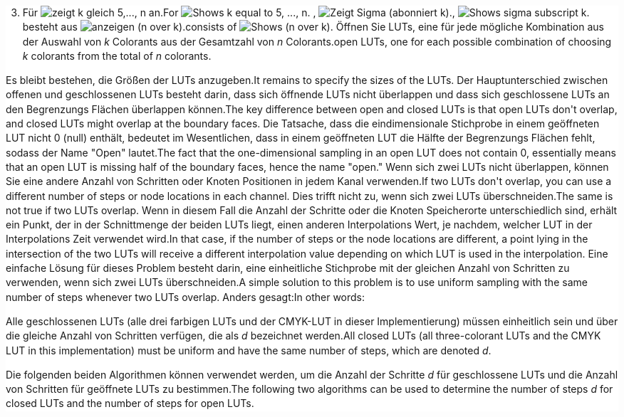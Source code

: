 3. <span data-ttu-id="64109-254">Für ![ zeigt k gleich 5,..., n an.](images/transformcreation-image034.gif)</span><span class="sxs-lookup"><span data-stu-id="64109-254">For ![Shows k equal to 5, ..., n.](images/transformcreation-image034.gif)</span></span> <span data-ttu-id="64109-255">, ![ Zeigt Sigma (abonniert k).](images/transformcreation-image026.gif)</span><span class="sxs-lookup"><span data-stu-id="64109-255">, ![Shows sigma subscript k.](images/transformcreation-image026.gif)</span></span> <span data-ttu-id="64109-256">besteht aus ![ anzeigen (n over k).](images/transformcreation-image037.gif)</span><span class="sxs-lookup"><span data-stu-id="64109-256">consists of ![Shows (n over k).](images/transformcreation-image037.gif)</span></span> <span data-ttu-id="64109-257">Öffnen Sie LUTs, eine für jede mögliche Kombination aus der Auswahl von *k* Colorants aus der Gesamtzahl von *n* Colorants.</span><span class="sxs-lookup"><span data-stu-id="64109-257">open LUTs, one for each possible combination of choosing *k* colorants from the total of *n* colorants.</span></span>

<span data-ttu-id="64109-258">Es bleibt bestehen, die Größen der LUTs anzugeben.</span><span class="sxs-lookup"><span data-stu-id="64109-258">It remains to specify the sizes of the LUTs.</span></span> <span data-ttu-id="64109-259">Der Hauptunterschied zwischen offenen und geschlossenen LUTs besteht darin, dass sich öffnende LUTs nicht überlappen und dass sich geschlossene LUTs an den Begrenzungs Flächen überlappen können.</span><span class="sxs-lookup"><span data-stu-id="64109-259">The key difference between open and closed LUTs is that open LUTs don't overlap, and closed LUTs might overlap at the boundary faces.</span></span> <span data-ttu-id="64109-260">Die Tatsache, dass die eindimensionale Stichprobe in einem geöffneten LUT nicht 0 (null) enthält, bedeutet im Wesentlichen, dass in einem geöffneten LUT die Hälfte der Begrenzungs Flächen fehlt, sodass der Name "Open" lautet.</span><span class="sxs-lookup"><span data-stu-id="64109-260">The fact that the one-dimensional sampling in an open LUT does not contain 0, essentially means that an open LUT is missing half of the boundary faces, hence the name "open."</span></span> <span data-ttu-id="64109-261">Wenn sich zwei LUTs nicht überlappen, können Sie eine andere Anzahl von Schritten oder Knoten Positionen in jedem Kanal verwenden.</span><span class="sxs-lookup"><span data-stu-id="64109-261">If two LUTs don't overlap, you can use a different number of steps or node locations in each channel.</span></span> <span data-ttu-id="64109-262">Dies trifft nicht zu, wenn sich zwei LUTs überschneiden.</span><span class="sxs-lookup"><span data-stu-id="64109-262">The same is not true if two LUTs overlap.</span></span> <span data-ttu-id="64109-263">Wenn in diesem Fall die Anzahl der Schritte oder die Knoten Speicherorte unterschiedlich sind, erhält ein Punkt, der in der Schnittmenge der beiden LUTs liegt, einen anderen Interpolations Wert, je nachdem, welcher LUT in der Interpolations Zeit verwendet wird.</span><span class="sxs-lookup"><span data-stu-id="64109-263">In that case, if the number of steps or the node locations are different, a point lying in the intersection of the two LUTs will receive a different interpolation value depending on which LUT is used in the interpolation.</span></span> <span data-ttu-id="64109-264">Eine einfache Lösung für dieses Problem besteht darin, eine einheitliche Stichprobe mit der gleichen Anzahl von Schritten zu verwenden, wenn sich zwei LUTs überschneiden.</span><span class="sxs-lookup"><span data-stu-id="64109-264">A simple solution to this problem is to use uniform sampling with the same number of steps whenever two LUTs overlap.</span></span> <span data-ttu-id="64109-265">Anders gesagt:</span><span class="sxs-lookup"><span data-stu-id="64109-265">In other words:</span></span>

<span data-ttu-id="64109-266">Alle geschlossenen LUTs (alle drei farbigen LUTs und der CMYK-LUT in dieser Implementierung) müssen einheitlich sein und über die gleiche Anzahl von Schritten verfügen, die als *d* bezeichnet werden.</span><span class="sxs-lookup"><span data-stu-id="64109-266">All closed LUTs (all three-colorant LUTs and the CMYK LUT in this implementation) must be uniform and have the same number of steps, which are denoted *d*.</span></span>

<span data-ttu-id="64109-267">Die folgenden beiden Algorithmen können verwendet werden, um die Anzahl der Schritte *d* für geschlossene LUTs und die Anzahl von Schritten für geöffnete LUTs zu bestimmen.</span><span class="sxs-lookup"><span data-stu-id="64109-267">The following two algorithms can be used to determine the number of steps *d* for closed LUTs and the number of steps for open LUTs.</span></span>
